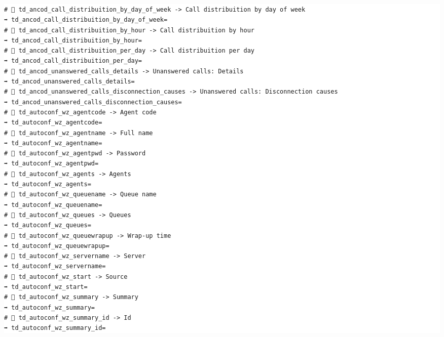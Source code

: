     # 🔴 td_ancod_call_distribuition_by_day_of_week -> Call distribuition by day of week
    ➡️ td_ancod_call_distribuition_by_day_of_week=
    # 🔴 td_ancod_call_distribuition_by_hour -> Call distribuition by hour
    ➡️ td_ancod_call_distribuition_by_hour=
    # 🔴 td_ancod_call_distribuition_per_day -> Call distribuition per day
    ➡️ td_ancod_call_distribuition_per_day=
    # 🔴 td_ancod_unanswered_calls_details -> Unanswered calls: Details
    ➡️ td_ancod_unanswered_calls_details=
    # 🔴 td_ancod_unanswered_calls_disconnection_causes -> Unanswered calls: Disconnection causes
    ➡️ td_ancod_unanswered_calls_disconnection_causes=
    # 🔴 td_autoconf_wz_agentcode -> Agent code
    ➡️ td_autoconf_wz_agentcode=
    # 🔴 td_autoconf_wz_agentname -> Full name
    ➡️ td_autoconf_wz_agentname=
    # 🔴 td_autoconf_wz_agentpwd -> Password
    ➡️ td_autoconf_wz_agentpwd=
    # 🔴 td_autoconf_wz_agents -> Agents
    ➡️ td_autoconf_wz_agents=
    # 🔴 td_autoconf_wz_queuename -> Queue name
    ➡️ td_autoconf_wz_queuename=
    # 🔴 td_autoconf_wz_queues -> Queues
    ➡️ td_autoconf_wz_queues=
    # 🔴 td_autoconf_wz_queuewrapup -> Wrap-up time
    ➡️ td_autoconf_wz_queuewrapup=
    # 🔴 td_autoconf_wz_servername -> Server
    ➡️ td_autoconf_wz_servername=
    # 🔴 td_autoconf_wz_start -> Source
    ➡️ td_autoconf_wz_start=
    # 🔴 td_autoconf_wz_summary -> Summary
    ➡️ td_autoconf_wz_summary=
    # 🔴 td_autoconf_wz_summary_id -> Id
    ➡️ td_autoconf_wz_summary_id=